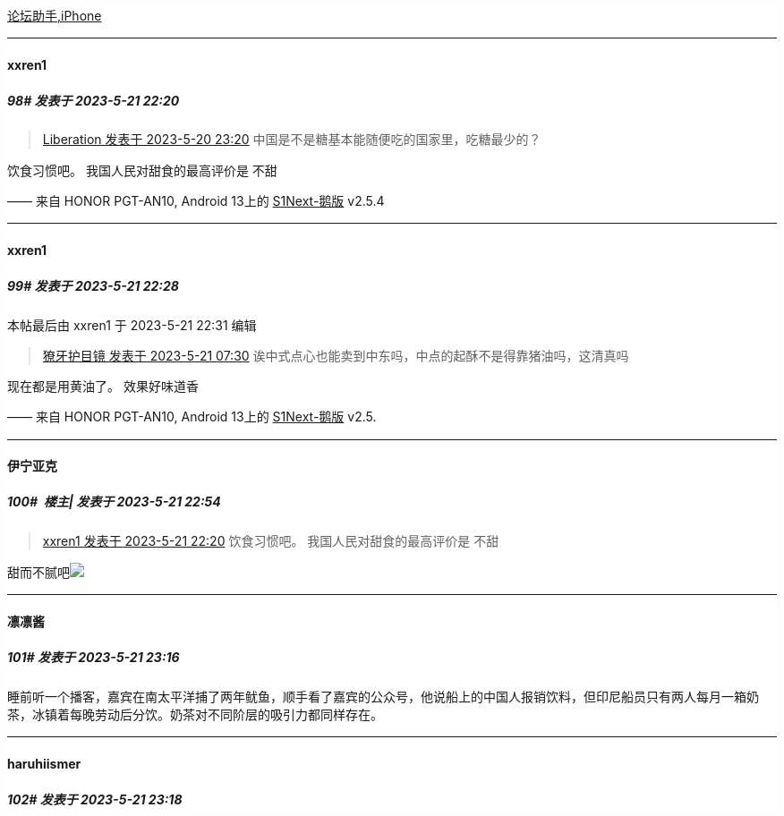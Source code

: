 [论坛助手,iPhone](https://bbs.saraba1st.com/2b/forum.php?mod=viewthread&amp;tid=2029836)

*****

####  xxren1  
##### 98#       发表于 2023-5-21 22:20

<blockquote><a href="httphttps://bbs.saraba1st.com/2b/forum.php?mod=redirect&amp;goto=findpost&amp;pid=60924043&amp;ptid=2135137" target="_blank">Liberation 发表于 2023-5-20 23:20</a>
中国是不是糖基本能随便吃的国家里，吃糖最少的？</blockquote>
饮食习惯吧。
我国人民对甜食的最高评价是 不甜

—— 来自 HONOR PGT-AN10, Android 13上的 [S1Next-鹅版](https://github.com/ykrank/S1-Next/releases) v2.5.4


*****

####  xxren1  
##### 99#       发表于 2023-5-21 22:28

 本帖最后由 xxren1 于 2023-5-21 22:31 编辑 
<blockquote><a href="httphttps://bbs.saraba1st.com/2b/forum.php?mod=redirect&amp;goto=findpost&amp;pid=60926167&amp;ptid=2135137" target="_blank">獠牙护目镜 发表于 2023-5-21 07:30</a>
诶中式点心也能卖到中东吗，中点的起酥不是得靠猪油吗，这清真吗</blockquote>
现在都是用黄油了。
效果好味道香

—— 来自 HONOR PGT-AN10, Android 13上的 [S1Next-鹅版](https://github.com/ykrank/S1-Next/releases) v2.5.


*****

####  伊宁亚克  
##### 100#         楼主| 发表于 2023-5-21 22:54

<blockquote><a href="httphttps://bbs.saraba1st.com/2b/forum.php?mod=redirect&amp;goto=findpost&amp;pid=60936360&amp;ptid=2135137" target="_blank">xxren1 发表于 2023-5-21 22:20</a>
饮食习惯吧。
我国人民对甜食的最高评价是 不甜</blockquote>
甜而不腻吧<img src="https://static.saraba1st.com/image/smiley/face2017/033.png" referrerpolicy="no-referrer">


*****

####  凛凛酱  
##### 101#       发表于 2023-5-21 23:16

睡前听一个播客，嘉宾在南太平洋捕了两年鱿鱼，顺手看了嘉宾的公众号，他说船上的中国人报销饮料，但印尼船员只有两人每月一箱奶茶，冰镇着每晚劳动后分饮。奶茶对不同阶层的吸引力都同样存在。

*****

####  haruhiismer  
##### 102#       发表于 2023-5-21 23:18
